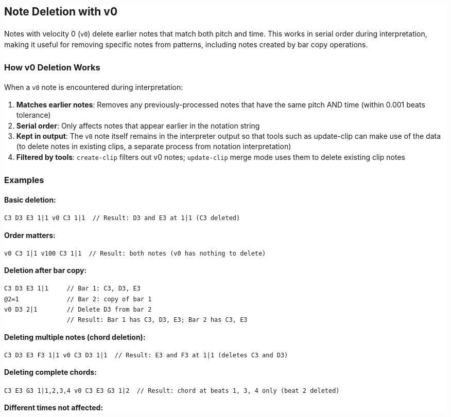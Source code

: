 ## Note Deletion with v0

Notes with velocity 0 (`v0`) delete earlier notes that match both pitch and
time. This works in serial order during interpretation, making it useful for
removing specific notes from patterns, including notes created by bar copy
operations.

### How v0 Deletion Works

When a `v0` note is encountered during interpretation:

1. **Matches earlier notes**: Removes any previously-processed notes that have
   the same pitch AND time (within 0.001 beats tolerance)
2. **Serial order**: Only affects notes that appear earlier in the notation
   string
3. **Kept in output**: The `v0` note itself remains in the interpreter output so
   that tools such as update-clip can make use of the data (to delete notes in
   existing clips, a separate process from notation interpretation)
4. **Filtered by tools**: `create-clip` filters out v0 notes; `update-clip`
   merge mode uses them to delete existing clip notes

### Examples

**Basic deletion:**

```
C3 D3 E3 1|1 v0 C3 1|1  // Result: D3 and E3 at 1|1 (C3 deleted)
```

**Order matters:**

```
v0 C3 1|1 v100 C3 1|1  // Result: both notes (v0 has nothing to delete)
```

**Deletion after bar copy:**

```
C3 D3 E3 1|1     // Bar 1: C3, D3, E3
@2=1             // Bar 2: copy of bar 1
v0 D3 2|1        // Delete D3 from bar 2
                 // Result: Bar 1 has C3, D3, E3; Bar 2 has C3, E3
```

**Deleting multiple notes (chord deletion):**

```
C3 D3 E3 F3 1|1 v0 C3 D3 1|1  // Result: E3 and F3 at 1|1 (deletes C3 and D3)
```

**Deleting complete chords:**

```
C3 E3 G3 1|1,2,3,4 v0 C3 E3 G3 1|2  // Result: chord at beats 1, 3, 4 only (beat 2 deleted)
```

**Different times not affected:**

